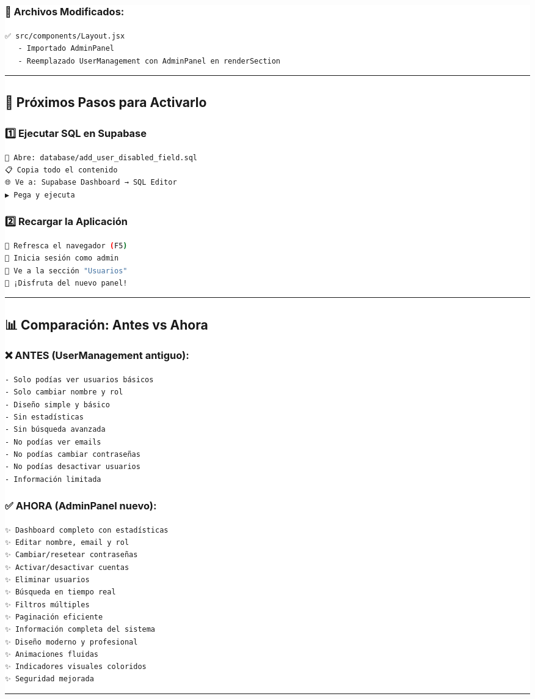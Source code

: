 ### 🔧 Archivos Modificados:
```
✅ src/components/Layout.jsx
   - Importado AdminPanel
   - Reemplazado UserManagement con AdminPanel en renderSection
```

---

## 🚀 Próximos Pasos para Activarlo

### 1️⃣ Ejecutar SQL en Supabase
```bash
📂 Abre: database/add_user_disabled_field.sql
📋 Copia todo el contenido
🌐 Ve a: Supabase Dashboard → SQL Editor
▶️ Pega y ejecuta
```

### 2️⃣ Recargar la Aplicación
```bash
🔄 Refresca el navegador (F5)
👤 Inicia sesión como admin
👥 Ve a la sección "Usuarios"
🎉 ¡Disfruta del nuevo panel!
```

---

## 📊 Comparación: Antes vs Ahora

### ❌ ANTES (UserManagement antiguo):
```
- Solo podías ver usuarios básicos
- Solo cambiar nombre y rol
- Diseño simple y básico
- Sin estadísticas
- Sin búsqueda avanzada
- No podías ver emails
- No podías cambiar contraseñas
- No podías desactivar usuarios
- Información limitada
```

### ✅ AHORA (AdminPanel nuevo):
```
✨ Dashboard completo con estadísticas
✨ Editar nombre, email y rol
✨ Cambiar/resetear contraseñas
✨ Activar/desactivar cuentas
✨ Eliminar usuarios
✨ Búsqueda en tiempo real
✨ Filtros múltiples
✨ Paginación eficiente
✨ Información completa del sistema
✨ Diseño moderno y profesional
✨ Animaciones fluidas
✨ Indicadores visuales coloridos
✨ Seguridad mejorada
```

---